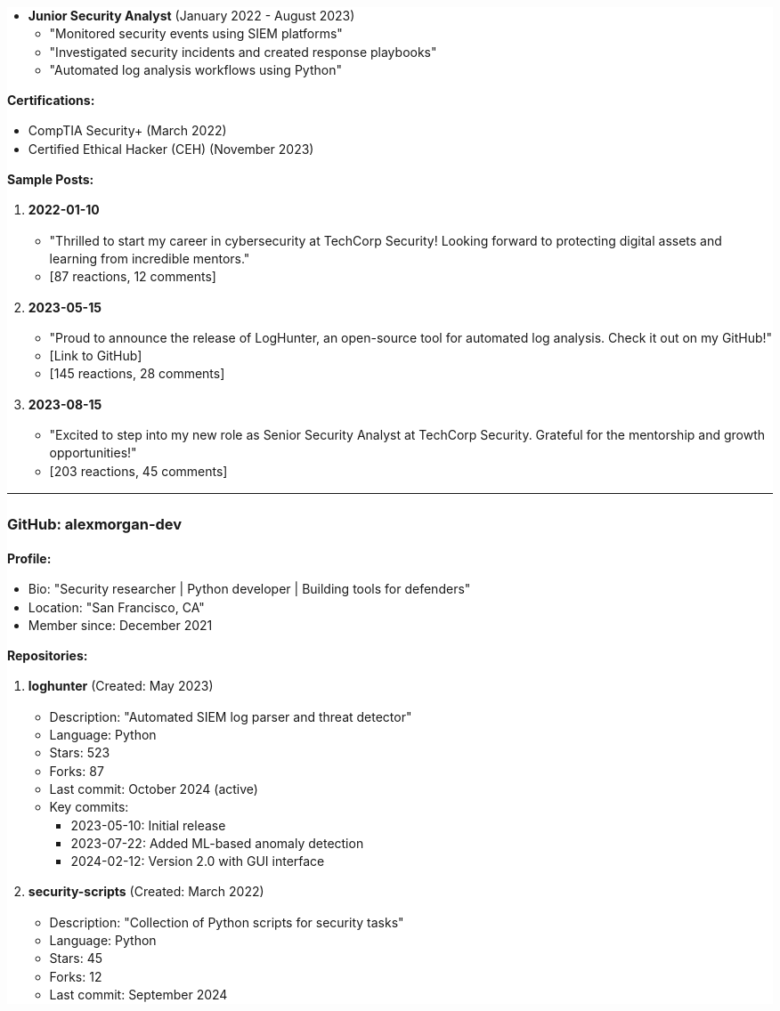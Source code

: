 - **Junior Security Analyst** (January 2022 - August 2023)
  - "Monitored security events using SIEM platforms"
  - "Investigated security incidents and created response playbooks"
  - "Automated log analysis workflows using Python"

**Certifications:**
- CompTIA Security+ (March 2022)
- Certified Ethical Hacker (CEH) (November 2023)

**Sample Posts:**

1. **2022-01-10**
   - "Thrilled to start my career in cybersecurity at TechCorp Security! Looking forward to protecting digital assets and learning from incredible mentors."
   - [87 reactions, 12 comments]

2. **2023-05-15**
   - "Proud to announce the release of LogHunter, an open-source tool for automated log analysis. Check it out on my GitHub!"
   - [Link to GitHub]
   - [145 reactions, 28 comments]

3. **2023-08-15**
   - "Excited to step into my new role as Senior Security Analyst at TechCorp Security. Grateful for the mentorship and growth opportunities!"
   - [203 reactions, 45 comments]

---

### GitHub: alexmorgan-dev

**Profile:**
- Bio: "Security researcher | Python developer | Building tools for defenders"
- Location: "San Francisco, CA"
- Member since: December 2021

**Repositories:**

1. **loghunter** (Created: May 2023)
   - Description: "Automated SIEM log parser and threat detector"
   - Language: Python
   - Stars: 523
   - Forks: 87
   - Last commit: October 2024 (active)
   - Key commits:
     - 2023-05-10: Initial release
     - 2023-07-22: Added ML-based anomaly detection
     - 2024-02-12: Version 2.0 with GUI interface

2. **security-scripts** (Created: March 2022)
   - Description: "Collection of Python scripts for security tasks"
   - Language: Python
   - Stars: 45
   - Forks: 12
   - Last commit: September 2024
